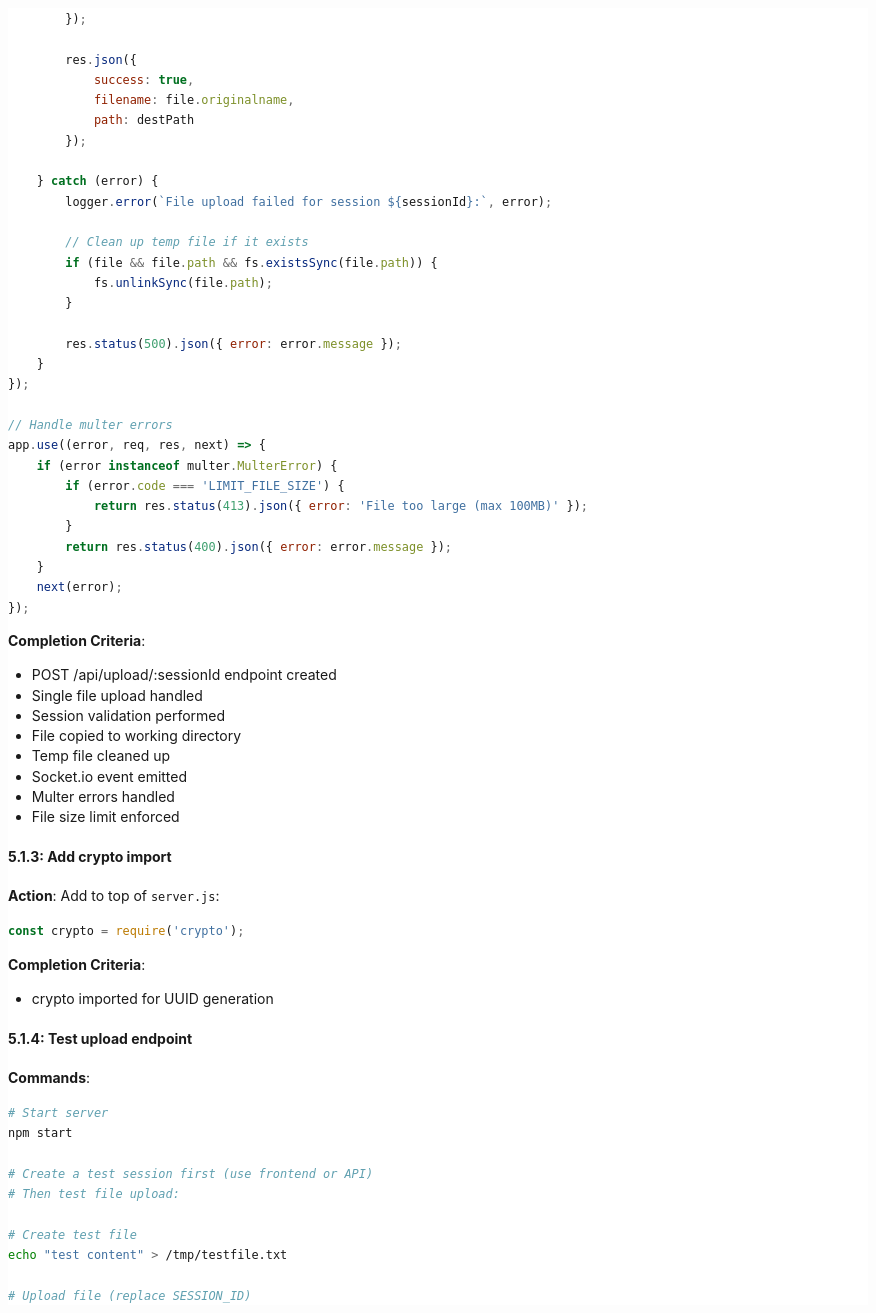 ```javascript
        });

        res.json({
            success: true,
            filename: file.originalname,
            path: destPath
        });

    } catch (error) {
        logger.error(`File upload failed for session ${sessionId}:`, error);

        // Clean up temp file if it exists
        if (file && file.path && fs.existsSync(file.path)) {
            fs.unlinkSync(file.path);
        }

        res.status(500).json({ error: error.message });
    }
});

// Handle multer errors
app.use((error, req, res, next) => {
    if (error instanceof multer.MulterError) {
        if (error.code === 'LIMIT_FILE_SIZE') {
            return res.status(413).json({ error: 'File too large (max 100MB)' });
        }
        return res.status(400).json({ error: error.message });
    }
    next(error);
});
```

**Completion Criteria**:
- POST /api/upload/:sessionId endpoint created
- Single file upload handled
- Session validation performed
- File copied to working directory
- Temp file cleaned up
- Socket.io event emitted
- Multer errors handled
- File size limit enforced

#### 5.1.3: Add crypto import
**Action**: Add to top of `server.js`:

```javascript
const crypto = require('crypto');
```

**Completion Criteria**:
- crypto imported for UUID generation

#### 5.1.4: Test upload endpoint
**Commands**:
```bash
# Start server
npm start

# Create a test session first (use frontend or API)
# Then test file upload:

# Create test file
echo "test content" > /tmp/testfile.txt

# Upload file (replace SESSION_ID)
```